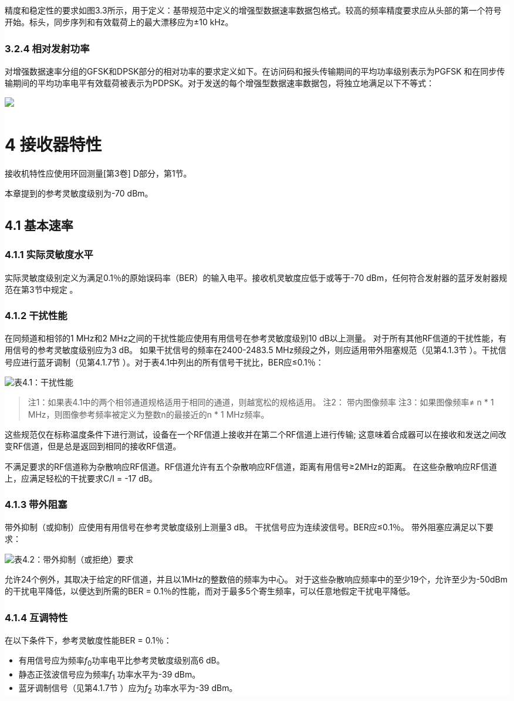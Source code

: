 精度和稳定性的要求如图3.3所示，用于定义：基带规范中定义的增强型数据速率数据包格式。较高的频率精度要求应从头部的第一个符号开始。标头，同步序列和有效载荷上的最大漂移应为±10 kHz。

### 3.2.4 相对发射功率

对增强数据速率分组的GFSK和DPSK部分的相对功率的要求定义如下。在访问码和报头传输期间的平均功率级别表示为PGFSK 和在同步传输期间的平均功率电平有效载荷被表示为PDPSK。对于发送的每个增强型数据速率数据包，将独立地满足以下不等式：

![](http://upload-images.jianshu.io/upload_images/3764796-15b8cacb87eafa0f.png?imageMogr2/auto-orient/strip%7CimageView2/2/w/1240)

# 4 接收器特性

接收机特性应使用环回测量[第3卷] D部分，第1节。

本章提到的参考灵敏度级别为-70 dBm。

## 4.1 基本速率

### 4.1.1 实际灵敏度水平

实际灵敏度级别定义为满足0.1％的原始误码率（BER）的输入电平。接收机灵敏度应低于或等于-70 dBm，任何符合发射器的蓝牙发射器规范在第3节中规定 。

### 4.1.2 干扰性能

在同频道和相邻的1 MHz和2 MHz之间的干扰性能应使用有用信号在参考灵敏度级别10 dB以上测量。 对于所有其他RF信道的干扰性能，有用信号的参考灵敏度级别应为3 dB。 如果干扰信号的频率在2400-2483.5 MHz频段之外，则应适用带外阻塞规范（见第4.1.3节 ）。干扰信号应进行蓝牙调制（见第4.1.7节 ）。对于表4.1中列出的所有信号干扰比，BER应≤0.1％：

![表4.1：干扰性能](http://upload-images.jianshu.io/upload_images/3764796-07da0a5b539da19d.png?imageMogr2/auto-orient/strip%7CimageView2/2/w/1240)

> 注1：如果表4.1中的两个相邻通道规格适用于相同的通道，则越宽松的规格适用。
> 注2： 带内图像频率
> 注3：如果图像频率≠ n * 1 MHz，则图像参考频率被定义为整数n的最接近的n * 1 MHz频率。

这些规范仅在标称温度条件下进行测试，设备在一个RF信道上接收并在第二个RF信道上进行传输; 这意味着合成器可以在接收和发送之间改变RF信道，但是总是返回到相同的接收RF信道。

不满足要求的RF信道称为杂散响应RF信道。RF信道允许有五个杂散响应RF信道，距离有用信号≥2MHz的距离。 在这些杂散响应RF信道上，应满足轻松的干扰要求C/I = -17 dB。

### 4.1.3 带外阻塞

带外抑制（或抑制）应使用有用信号在参考灵敏度级别上测量3 dB。 干扰信号应为连续波信号。BER应≤0.1％。 带外阻塞应满足以下要求：

![表4.2：带外抑制（或拒绝）要求](http://upload-images.jianshu.io/upload_images/3764796-010e62e6e11723ef.png?imageMogr2/auto-orient/strip%7CimageView2/2/w/1240)

允许24个例外，其取决于给定的RF信道，并且以1MHz的整数倍的频率为中心。 对于这些杂散响应频率中的至少19个，允许至少为-50dBm的干扰电平降低，以便达到所需的BER = 0.1％的性能，而对于最多5个寄生频率，可以任意地假定干扰电平降低。

### 4.1.4 互调特性

在以下条件下，参考灵敏度性能BER = 0.1％：

- 有用信号应为频率$f_0$功率电平比参考灵敏度级别高6 dB。
- 静态正弦波信号应为频率$f_1$ 功率水平为-39 dBm。
- 蓝牙调制信号（见第4.1.7节 ）应为$f_2$ 功率水平为-39 dBm。
